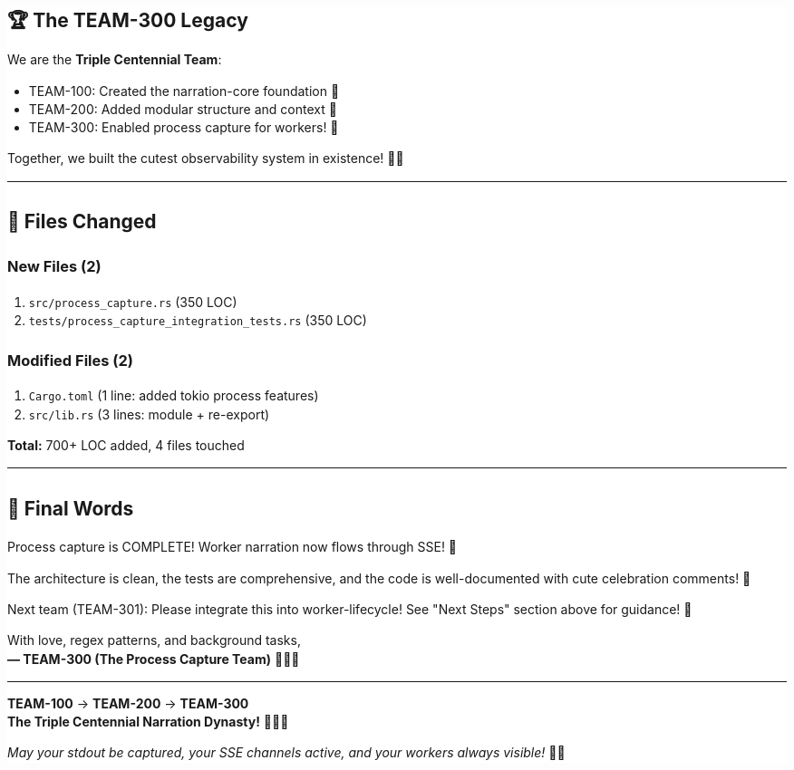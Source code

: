 
## 🏆 The TEAM-300 Legacy

We are the **Triple Centennial Team**:
- TEAM-100: Created the narration-core foundation 💯
- TEAM-200: Added modular structure and context 💯
- TEAM-300: Enabled process capture for workers! 💯

Together, we built the cutest observability system in existence! 🎀✨

---

## 📝 Files Changed

### New Files (2)
1. `src/process_capture.rs` (350 LOC)
2. `tests/process_capture_integration_tests.rs` (350 LOC)

### Modified Files (2)
1. `Cargo.toml` (1 line: added tokio process features)
2. `src/lib.rs` (3 lines: module + re-export)

**Total:** 700+ LOC added, 4 files touched

---

## 🎀 Final Words

Process capture is COMPLETE! Worker narration now flows through SSE! 🎉

The architecture is clean, the tests are comprehensive, and the code is well-documented with cute celebration comments! 💝

Next team (TEAM-301): Please integrate this into worker-lifecycle! See "Next Steps" section above for guidance! 🚀

With love, regex patterns, and background tasks,  
**— TEAM-300 (The Process Capture Team)** 🎀✨💝

---

**TEAM-100** → **TEAM-200** → **TEAM-300**  
**The Triple Centennial Narration Dynasty!** 💯💯💯

*May your stdout be captured, your SSE channels active, and your workers always visible!* 🐝✨
